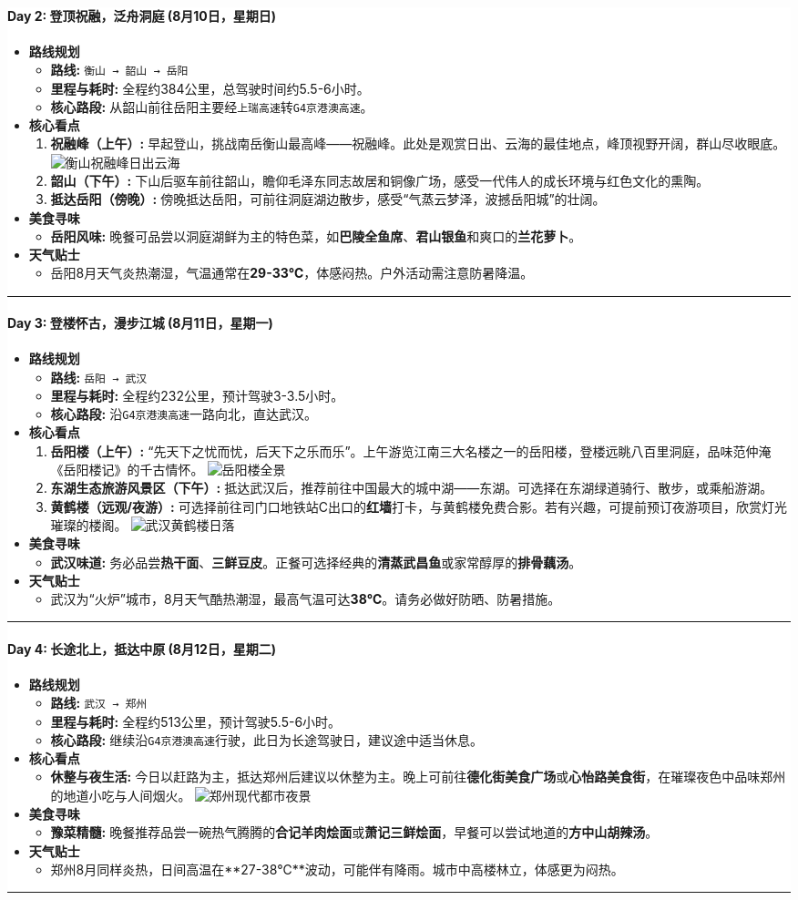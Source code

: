 
#### **Day 2: 登顶祝融，泛舟洞庭 (8月10日，星期日)**

*   **路线规划**
    *   **路线:** `衡山 → 韶山 → 岳阳`
    *   **里程与耗时:** 全程约384公里，总驾驶时间约5.5-6小时。
    *   **核心路段:** 从韶山前往岳阳主要经`上瑞高速`转`G4京港澳高速`。
*   **核心看点**
    1.  **祝融峰（上午）:** 早起登山，挑战南岳衡山最高峰——祝融峰。此处是观赏日出、云海的最佳地点，峰顶视野开阔，群山尽收眼底。
        ![衡山祝融峰日出云海](https://r2.flowith.net/files/o/1754619850035-mount_hengshan_sunrise_over_sea_of_clouds_index_0@1024x1024.png)
    2.  **韶山（下午）:** 下山后驱车前往韶山，瞻仰毛泽东同志故居和铜像广场，感受一代伟人的成长环境与红色文化的熏陶。
    3.  **抵达岳阳（傍晚）:** 傍晚抵达岳阳，可前往洞庭湖边散步，感受“气蒸云梦泽，波撼岳阳城”的壮阔。
*   **美食寻味**
    *   **岳阳风味:** 晚餐可品尝以洞庭湖鲜为主的特色菜，如**巴陵全鱼席**、**君山银鱼**和爽口的**兰花萝卜**。
*   **天气贴士**
    *   岳阳8月天气炎热潮湿，气温通常在**29-33℃**，体感闷热。户外活动需注意防暑降温。

---

#### **Day 3: 登楼怀古，漫步江城 (8月11日，星期一)**

*   **路线规划**
    *   **路线:** `岳阳 → 武汉`
    *   **里程与耗时:** 全程约232公里，预计驾驶3-3.5小时。
    *   **核心路段:** 沿`G4京港澳高速`一路向北，直达武汉。
*   **核心看点**
    1.  **岳阳楼（上午）:** “先天下之忧而忧，后天下之乐而乐”。上午游览江南三大名楼之一的岳阳楼，登楼远眺八百里洞庭，品味范仲淹《岳阳楼记》的千古情怀。
        ![岳阳楼全景](https://r2.flowith.net/files/o/1754619862380-yueyang_tower_panoramic_view_index_1@1024x1024.png)
    2.  **东湖生态旅游风景区（下午）:** 抵达武汉后，推荐前往中国最大的城中湖——东湖。可选择在东湖绿道骑行、散步，或乘船游湖。
    3.  **黄鹤楼（远观/夜游）:** 可选择前往司门口地铁站C出口的**红墙**打卡，与黄鹤楼免费合影。若有兴趣，可提前预订夜游项目，欣赏灯光璀璨的楼阁。
        ![武汉黄鹤楼日落](https://r2.flowith.net/files/o/1754619897406-wuhan_yellow_crane_tower_sunset_index_2@1024x1024.png)
*   **美食寻味**
    *   **武汉味道:** 务必品尝**热干面**、**三鲜豆皮**。正餐可选择经典的**清蒸武昌鱼**或家常醇厚的**排骨藕汤**。
*   **天气贴士**
    *   武汉为“火炉”城市，8月天气酷热潮湿，最高气温可达**38℃**。请务必做好防晒、防暑措施。

---

#### **Day 4: 长途北上，抵达中原 (8月12日，星期二)**

*   **路线规划**
    *   **路线:** `武汉 → 郑州`
    *   **里程与耗时:** 全程约513公里，预计驾驶5.5-6小时。
    *   **核心路段:** 继续沿`G4京港澳高速`行驶，此日为长途驾驶日，建议途中适当休息。
*   **核心看点**
    *   **休整与夜生活:** 今日以赶路为主，抵达郑州后建议以休整为主。晚上可前往**德化街美食广场**或**心怡路美食街**，在璀璨夜色中品味郑州的地道小吃与人间烟火。
        ![郑州现代都市夜景](https://r2.flowith.net/files/o/1754619856521-zhengzhou_modern_cityscape_night_view_index_3@1024x1024.png)
*   **美食寻味**
    *   **豫菜精髓:** 晚餐推荐品尝一碗热气腾腾的**合记羊肉烩面**或**萧记三鲜烩面**，早餐可以尝试地道的**方中山胡辣汤**。
*   **天气贴士**
    *   郑州8月同样炎热，日间高温在**27-38℃**波动，可能伴有降雨。城市中高楼林立，体感更为闷热。

---